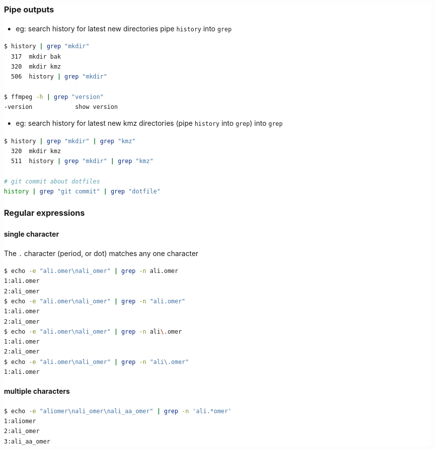 ### Pipe outputs

- eg: search history for latest new directories
pipe `history` into `grep`
```bash
$ history | grep "mkdir"
  317  mkdir bak
  320  mkdir kmz
  506  history | grep "mkdir"

$ ffmpeg -h | grep "version"
-version            show version
```

- eg: search history for latest new kmz directories
(pipe `history` into `grep`) into `grep`

```bash
$ history | grep "mkdir" | grep "kmz"
  320  mkdir kmz
  511  history | grep "mkdir" | grep "kmz"

# git commit about dotfiles
history | grep "git commit" | grep "dotfile"
```

### Regular expressions

#### single character

The `.` character (period, or dot) matches any one character

```bash
$ echo -e "ali.omer\nali_omer" | grep -n ali.omer
1:ali.omer
2:ali_omer
$ echo -e "ali.omer\nali_omer" | grep -n "ali.omer"
1:ali.omer
2:ali_omer
$ echo -e "ali.omer\nali_omer" | grep -n ali\.omer
1:ali.omer
2:ali_omer
$ echo -e "ali.omer\nali_omer" | grep -n "ali\.omer"
1:ali.omer
```

#### multiple characters

```bash
$ echo -e "aliomer\nali_omer\nali_aa_omer" | grep -n 'ali.*omer'
1:aliomer
2:ali_omer
3:ali_aa_omer
```
